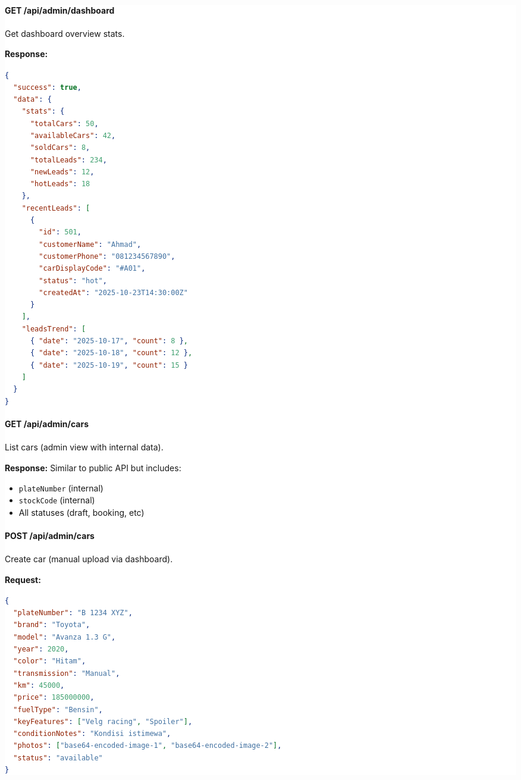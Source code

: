 #### **GET /api/admin/dashboard**
Get dashboard overview stats.

**Response:**
```json
{
  "success": true,
  "data": {
    "stats": {
      "totalCars": 50,
      "availableCars": 42,
      "soldCars": 8,
      "totalLeads": 234,
      "newLeads": 12,
      "hotLeads": 18
    },
    "recentLeads": [
      {
        "id": 501,
        "customerName": "Ahmad",
        "customerPhone": "081234567890",
        "carDisplayCode": "#A01",
        "status": "hot",
        "createdAt": "2025-10-23T14:30:00Z"
      }
    ],
    "leadsTrend": [
      { "date": "2025-10-17", "count": 8 },
      { "date": "2025-10-18", "count": 12 },
      { "date": "2025-10-19", "count": 15 }
    ]
  }
}
```

#### **GET /api/admin/cars**
List cars (admin view with internal data).

**Response:** Similar to public API but includes:
- `plateNumber` (internal)
- `stockCode` (internal)
- All statuses (draft, booking, etc)

#### **POST /api/admin/cars**
Create car (manual upload via dashboard).

**Request:**
```json
{
  "plateNumber": "B 1234 XYZ",
  "brand": "Toyota",
  "model": "Avanza 1.3 G",
  "year": 2020,
  "color": "Hitam",
  "transmission": "Manual",
  "km": 45000,
  "price": 185000000,
  "fuelType": "Bensin",
  "keyFeatures": ["Velg racing", "Spoiler"],
  "conditionNotes": "Kondisi istimewa",
  "photos": ["base64-encoded-image-1", "base64-encoded-image-2"],
  "status": "available"
}
```
